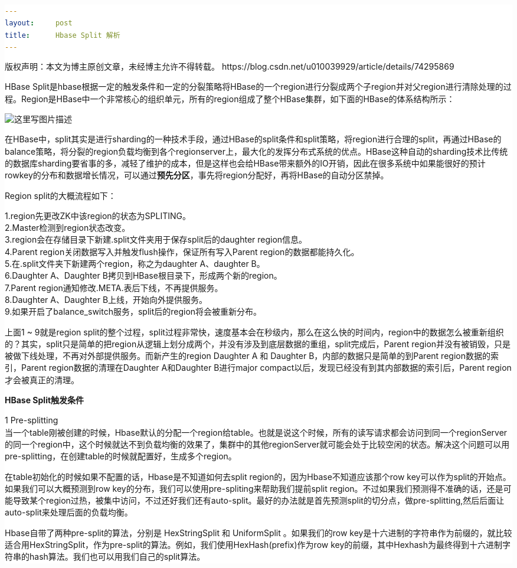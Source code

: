 ```yaml
---
layout:     post
title:      Hbase Split 解析
---
```

<div id="article_content" class="article_content clearfix csdn-tracking-statistics" data-pid="blog" data-mod="popu_307" data-dsm="post">
								<div class="article-copyright">
					版权声明：本文为博主原创文章，未经博主允许不得转载。					https://blog.csdn.net/u010039929/article/details/74295869				</div>
								            <div id="content_views" class="markdown_views prism-atom-one-dark">
							<!-- flowchart 箭头图标 勿删 -->
							<svg xmlns="http://www.w3.org/2000/svg" style="display: none;"><path stroke-linecap="round" d="M5,0 0,2.5 5,5z" id="raphael-marker-block" style="-webkit-tap-highlight-color: rgba(0, 0, 0, 0);"></path></svg>
							<p>HBase Split是hbase根据一定的触发条件和一定的分裂策略将HBase的一个region进行分裂成两个子region并对父region进行清除处理的过程。Region是HBase中一个非常核心的组织单元，所有的region组成了整个HBase集群，如下面的HBase的体系结构所示：</p>

<p><img src="https://img-blog.csdn.net/20170704095128355?watermark/2/text/aHR0cDovL2Jsb2cuY3Nkbi5uZXQvdTAxMDAzOTkyOQ==/font/5a6L5L2T/fontsize/400/fill/I0JBQkFCMA==/dissolve/70/gravity/SouthEast" alt="这里写图片描述" title=""></p>

<p>在HBase中，split其实是进行sharding的一种技术手段，通过HBase的split条件和split策略，将region进行合理的split，再通过HBase的balance策略，将分裂的region负载均衡到各个regionserver上，最大化的发挥分布式系统的优点。HBase这种自动的sharding技术比传统的数据库sharding要省事的多，减轻了维护的成本，但是这样也会给HBase带来额外的IO开销，因此在很多系统中如果能很好的预计rowkey的分布和数据增长情况，可以通过<strong>预先分区</strong>，事先将region分配好，再将HBase的自动分区禁掉。</p>

<p>Region split的大概流程如下：</p>

<p>1.region先更改ZK中该region的状态为SPLITING。 <br>
2.Master检测到region状态改变。 <br>
3.region会在存储目录下新建.split文件夹用于保存split后的daughter region信息。 <br>
4.Parent region关闭数据写入并触发flush操作，保证所有写入Parent region的数据都能持久化。 <br>
5.在.split文件夹下新建两个region，称之为daughter A、daughter B。 <br>
6.Daughter A、Daughter B拷贝到HBase根目录下，形成两个新的region。 <br>
7.Parent region通知修改.META.表后下线，不再提供服务。 <br>
8.Daughter A、Daughter B上线，开始向外提供服务。 <br>
9.如果开启了balance_switch服务，split后的region将会被重新分布。</p>

<p>上面1 ~ 9就是region split的整个过程，split过程非常快，速度基本会在秒级内，那么在这么快的时间内，region中的数据怎么被重新组织的？其实，split只是简单的把region从逻辑上划分成两个，并没有涉及到底层数据的重组，split完成后，Parent region并没有被销毁，只是被做下线处理，不再对外部提供服务。而新产生的region Daughter A 和 Daughter B，内部的数据只是简单的到Parent region数据的索引，Parent region数据的清理在Daughter A和Daughter B进行major compact以后，发现已经没有到其内部数据的索引后，Parent region才会被真正的清理。</p>

<p><strong>HBase Split触发条件</strong></p>

<p>1 Pre-splitting <br>
当一个table刚被创建的时候，Hbase默认的分配一个region给table。也就是说这个时候，所有的读写请求都会访问到同一个regionServer的同一个region中，这个时候就达不到负载均衡的效果了，集群中的其他regionServer就可能会处于比较空闲的状态。解决这个问题可以用pre-splitting，在创建table的时候就配置好，生成多个region。</p>

<p>在table初始化的时候如果不配置的话，Hbase是不知道如何去split region的，因为Hbase不知道应该那个row key可以作为split的开始点。如果我们可以大概预测到row key的分布，我们可以使用pre-spliting来帮助我们提前split region。不过如果我们预测得不准确的话，还是可能导致某个region过热，被集中访问，不过还好我们还有auto-split。最好的办法就是首先预测split的切分点，做pre-splitting,然后后面让auto-split来处理后面的负载均衡。</p>

<p>Hbase自带了两种pre-split的算法，分别是 HexStringSplit 和  UniformSplit 。如果我们的row key是十六进制的字符串作为前缀的，就比较适合用HexStringSplit，作为pre-split的算法。例如，我们使用HexHash(prefix)作为row key的前缀，其中Hexhash为最终得到十六进制字符串的hash算法。我们也可以用我们自己的split算法。</p>
